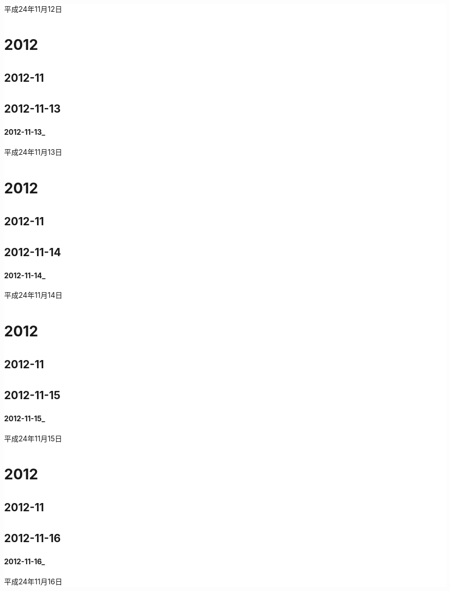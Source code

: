 平成24年11月12日


# 2012

## 2012-11

## 2012-11-13

#### 2012-11-13_

平成24年11月13日


# 2012

## 2012-11

## 2012-11-14

#### 2012-11-14_

平成24年11月14日


# 2012

## 2012-11

## 2012-11-15

#### 2012-11-15_

平成24年11月15日


# 2012

## 2012-11

## 2012-11-16

#### 2012-11-16_

平成24年11月16日
